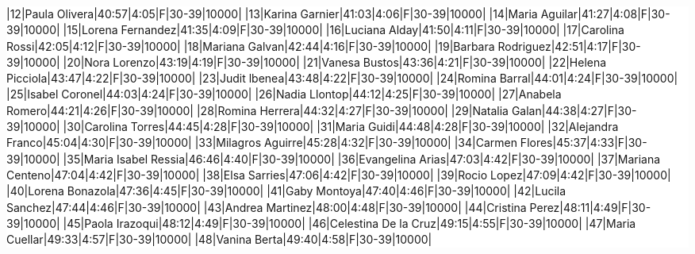 |12|Paula Olivera|40:57|4:05|F|30-39|10000|
|13|Karina Garnier|41:03|4:06|F|30-39|10000|
|14|Maria Aguilar|41:27|4:08|F|30-39|10000|
|15|Lorena Fernandez|41:35|4:09|F|30-39|10000|
|16|Luciana Alday|41:50|4:11|F|30-39|10000|
|17|Carolina Rossi|42:05|4:12|F|30-39|10000|
|18|Mariana Galvan|42:44|4:16|F|30-39|10000|
|19|Barbara Rodriguez|42:51|4:17|F|30-39|10000|
|20|Nora Lorenzo|43:19|4:19|F|30-39|10000|
|21|Vanesa Bustos|43:36|4:21|F|30-39|10000|
|22|Helena Picciola|43:47|4:22|F|30-39|10000|
|23|Judit lbenea|43:48|4:22|F|30-39|10000|
|24|Romina Barral|44:01|4:24|F|30-39|10000|
|25|Isabel Coronel|44:03|4:24|F|30-39|10000|
|26|Nadia Llontop|44:12|4:25|F|30-39|10000|
|27|Anabela Romero|44:21|4:26|F|30-39|10000|
|28|Romina Herrera|44:32|4:27|F|30-39|10000|
|29|Natalia Galan|44:38|4:27|F|30-39|10000|
|30|Carolina Torres|44:45|4:28|F|30-39|10000|
|31|Maria Guidi|44:48|4:28|F|30-39|10000|
|32|Alejandra Franco|45:04|4:30|F|30-39|10000|
|33|Milagros Aguirre|45:28|4:32|F|30-39|10000|
|34|Carmen Flores|45:37|4:33|F|30-39|10000|
|35|Maria Isabel Ressia|46:46|4:40|F|30-39|10000|
|36|Evangelina Arias|47:03|4:42|F|30-39|10000|
|37|Mariana Centeno|47:04|4:42|F|30-39|10000|
|38|Elsa Sarries|47:06|4:42|F|30-39|10000|
|39|Rocio Lopez|47:09|4:42|F|30-39|10000|
|40|Lorena Bonazola|47:36|4:45|F|30-39|10000|
|41|Gaby Montoya|47:40|4:46|F|30-39|10000|
|42|Lucila Sanchez|47:44|4:46|F|30-39|10000|
|43|Andrea Martinez|48:00|4:48|F|30-39|10000|
|44|Cristina Perez|48:11|4:49|F|30-39|10000|
|45|Paola Irazoqui|48:12|4:49|F|30-39|10000|
|46|Celestina De la Cruz|49:15|4:55|F|30-39|10000|
|47|Maria Cuellar|49:33|4:57|F|30-39|10000|
|48|Vanina Berta|49:40|4:58|F|30-39|10000|